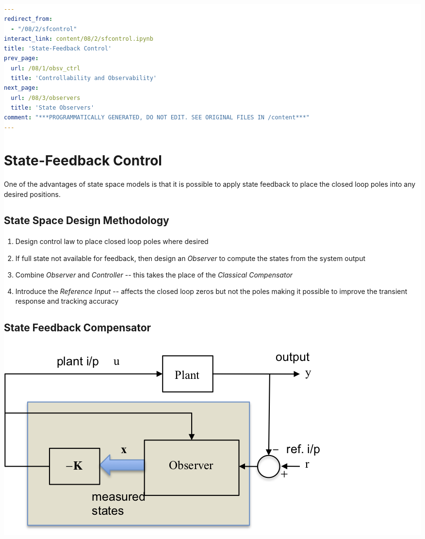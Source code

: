 ```yaml
---
redirect_from:
  - "/08/2/sfcontrol"
interact_link: content/08/2/sfcontrol.ipynb
title: 'State-Feedback Control'
prev_page:
  url: /08/1/obsv_ctrl
  title: 'Controllability and Observability'
next_page:
  url: /08/3/observers
  title: 'State Observers'
comment: "***PROGRAMMATICALLY GENERATED, DO NOT EDIT. SEE ORIGINAL FILES IN /content***"
---
```


# State-Feedback Control

One of the advantages of state space models is that it is possible to apply state feedback to place the closed loop poles into any desired positions.

## State Space Design Methodology

1.  Design control law to place closed loop poles where desired

2.  If full state not available for feedback, then design an *Observer* to compute the states from the system output

3.  Combine *Observer* and *Controller* -- this takes the place of the *Classical Compensator*

4.  Introduce the *Reference Input* -- affects the closed loop zeros but not the poles making it possible to improve the transient response and tracking accuracy

## State Feedback Compensator

![State Feedback Compensator](pictures/statefb.png)
